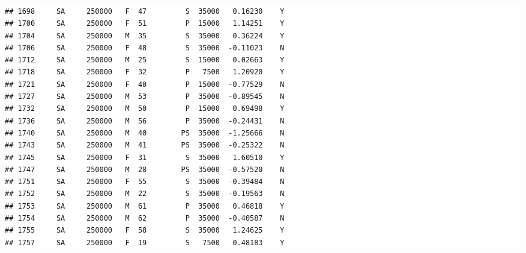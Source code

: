     ## 1698     SA     250000   F  47         S  35000   0.16230    Y
    ## 1700     SA     250000   F  51         P  15000   1.14251    Y
    ## 1704     SA     250000   M  35         S  35000   0.36224    Y
    ## 1706     SA     250000   F  48         S  35000  -0.11023    N
    ## 1712     SA     250000   M  25         S  15000   0.02663    Y
    ## 1718     SA     250000   F  32         P   7500   1.20920    Y
    ## 1721     SA     250000   F  40         P  15000  -0.77529    N
    ## 1727     SA     250000   M  53         P  35000  -0.89545    N
    ## 1732     SA     250000   M  50         P  15000   0.69498    Y
    ## 1736     SA     250000   M  56         P  35000  -0.24431    N
    ## 1740     SA     250000   M  40        PS  35000  -1.25666    N
    ## 1743     SA     250000   M  41        PS  35000  -0.25322    N
    ## 1745     SA     250000   F  31         S  35000   1.60510    Y
    ## 1747     SA     250000   M  28        PS  35000  -0.57520    N
    ## 1751     SA     250000   F  55         S  35000  -0.39484    N
    ## 1752     SA     250000   M  22         S  35000  -0.19563    N
    ## 1753     SA     250000   M  61         P  35000   0.46818    Y
    ## 1754     SA     250000   M  62         P  35000  -0.40587    N
    ## 1755     SA     250000   F  58         S  35000   1.24625    Y
    ## 1757     SA     250000   F  19         S   7500   0.48183    Y